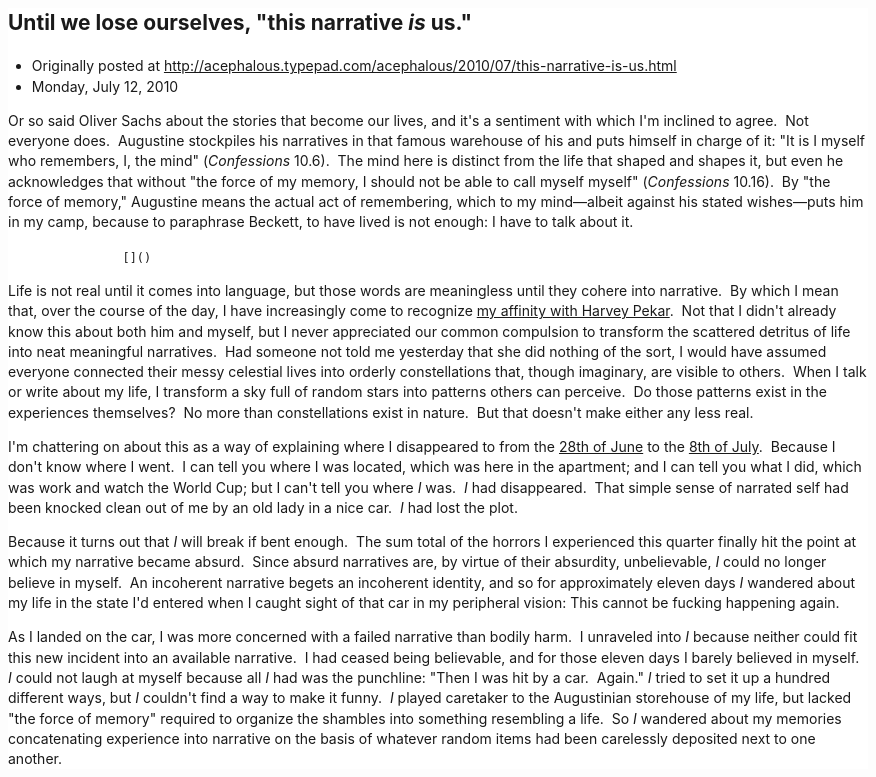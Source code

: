 ## Until we lose ourselves, "this narrative <em>is</em> us."

 * Originally posted at http://acephalous.typepad.com/acephalous/2010/07/this-narrative-is-us.html
 * Monday, July 12, 2010



Or so said Oliver Sachs about the stories that become our lives, and it's a sentiment with which I'm inclined to agree.  Not everyone does.  Augustine stockpiles his narratives in that famous warehouse of his and puts himself in charge of it: "It is I myself who remembers, I, the mind" (_Confessions_ 10.6).  The mind here is distinct from the life that shaped and shapes it, but even he acknowledges that without "the force of my memory, I should not be able to call myself myself" (_Confessions_ 10.16).  By "the force of memory," Augustine means the actual act of remembering, which to my mind—albeit against his stated wishes—puts him in my camp, because to paraphrase Beckett, to have lived is not enough: I have to talk about it.

		

					[]()
			

Life is not real until it comes into language, but those words are meaningless until they cohere into narrative.  By which I mean that, over the course of the day, I have increasingly come to recognize [my affinity with Harvey Pekar](http://acephalous.typepad.com/acephalous/2010/07/so-long-harvey.html).  Not that I didn't already know this about both him and myself, but I never appreciated our common compulsion to transform the scattered detritus of life into neat meaningful narratives.  Had someone not told me yesterday that she did nothing of the sort, I would have assumed everyone connected their messy celestial lives into orderly constellations that, though imaginary, are visible to others.  When I talk or write about my life, I transform a sky full of random stars into patterns others can perceive.  Do those patterns exist in the experiences themselves?  No more than constellations exist in nature.  But that doesn't make either any less real.

I'm chattering on about this as a way of explaining where I disappeared to from the [28th of June](http://acephalous.typepad.com/acephalous/2010/06/you-wont-believe-what-just-happened.html) to the [8th of July](http://acephalous.typepad.com/acephalous/2010/07/quick-qestion-for-fans-of-anime-and-manga.html).  Because I don't know where I went.  I can tell you where I was located, which was here in the apartment; and I can tell you what I did, which was work and watch the World Cup; but I can't tell you where _I_ was.  _I_ had disappeared.  That simple sense of narrated self had been knocked clean out of me by an old lady in a nice car.  _I_ had lost the plot.  

Because it turns out that _I_ will break if bent enough.  The sum total of the horrors I experienced this quarter finally hit the point at which my narrative became absurd.  Since absurd narratives are, by virtue of their absurdity, unbelievable, _I_ could no longer believe in myself.  An incoherent narrative begets an incoherent identity, and so for approximately eleven days _I_ wandered about my life in the state I'd entered when I caught sight of that car in my peripheral vision:
This cannot be fucking happening again.

As I landed on the car, I was more concerned with a failed narrative than bodily harm.  I unraveled into _I_ because neither could fit this new incident into an available narrative.  I had ceased being believable, and for those eleven days I barely believed in myself.  _I_ could not laugh at myself because all _I_ had was the punchline: "Then I was hit by a car.  Again." _I_ tried to set it up a hundred different ways, but _I_ couldn't find a way to make it funny.  _I_ played caretaker to the Augustinian storehouse of my life, but lacked "the force of memory" required to organize the shambles into something resembling a life.  So _I_ wandered about my memories concatenating experience into narrative on the basis of whatever random items had been carelessly deposited next to one another.
